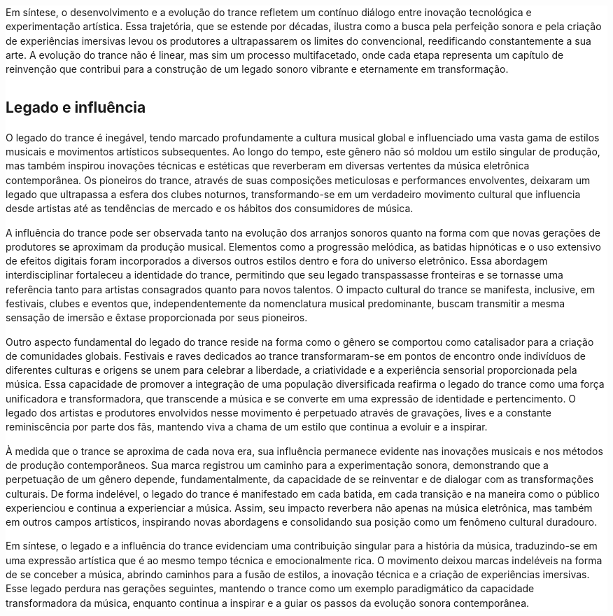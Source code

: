 Em síntese, o desenvolvimento e a evolução do trance refletem um contínuo diálogo entre inovação tecnológica e experimentação artística. Essa trajetória, que se estende por décadas, ilustra como a busca pela perfeição sonora e pela criação de experiências imersivas levou os produtores a ultrapassarem os limites do convencional, reedificando constantemente a sua arte. A evolução do trance não é linear, mas sim um processo multifacetado, onde cada etapa representa um capítulo de reinvenção que contribui para a construção de um legado sonoro vibrante e eternamente em transformação.


## Legado e influência

O legado do trance é inegável, tendo marcado profundamente a cultura musical global e influenciado uma vasta gama de estilos musicais e movimentos artísticos subsequentes. Ao longo do tempo, este gênero não só moldou um estilo singular de produção, mas também inspirou inovações técnicas e estéticas que reverberam em diversas vertentes da música eletrônica contemporânea. Os pioneiros do trance, através de suas composições meticulosas e performances envolventes, deixaram um legado que ultrapassa a esfera dos clubes noturnos, transformando-se em um verdadeiro movimento cultural que influencia desde artistas até as tendências de mercado e os hábitos dos consumidores de música.

A influência do trance pode ser observada tanto na evolução dos arranjos sonoros quanto na forma com que novas gerações de produtores se aproximam da produção musical. Elementos como a progressão melódica, as batidas hipnóticas e o uso extensivo de efeitos digitais foram incorporados a diversos outros estilos dentro e fora do universo eletrônico. Essa abordagem interdisciplinar fortaleceu a identidade do trance, permitindo que seu legado transpassasse fronteiras e se tornasse uma referência tanto para artistas consagrados quanto para novos talentos. O impacto cultural do trance se manifesta, inclusive, em festivais, clubes e eventos que, independentemente da nomenclatura musical predominante, buscam transmitir a mesma sensação de imersão e êxtase proporcionada por seus pioneiros.

Outro aspecto fundamental do legado do trance reside na forma como o gênero se comportou como catalisador para a criação de comunidades globais. Festivais e raves dedicados ao trance transformaram-se em pontos de encontro onde indivíduos de diferentes culturas e origens se unem para celebrar a liberdade, a criatividade e a experiência sensorial proporcionada pela música. Essa capacidade de promover a integração de uma população diversificada reafirma o legado do trance como uma força unificadora e transformadora, que transcende a música e se converte em uma expressão de identidade e pertencimento. O legado dos artistas e produtores envolvidos nesse movimento é perpetuado através de gravações, lives e a constante reminiscência por parte dos fãs, mantendo viva a chama de um estilo que continua a evoluir e a inspirar.

À medida que o trance se aproxima de cada nova era, sua influência permanece evidente nas inovações musicais e nos métodos de produção contemporâneos. Sua marca registrou um caminho para a experimentação sonora, demonstrando que a perpetuação de um gênero depende, fundamentalmente, da capacidade de se reinventar e de dialogar com as transformações culturais. De forma indelével, o legado do trance é manifestado em cada batida, em cada transição e na maneira como o público experienciou e continua a experienciar a música. Assim, seu impacto reverbera não apenas na música eletrônica, mas também em outros campos artísticos, inspirando novas abordagens e consolidando sua posição como um fenômeno cultural duradouro.

Em síntese, o legado e a influência do trance evidenciam uma contribuição singular para a história da música, traduzindo-se em uma expressão artística que é ao mesmo tempo técnica e emocionalmente rica. O movimento deixou marcas indeléveis na forma de se conceber a música, abrindo caminhos para a fusão de estilos, a inovação técnica e a criação de experiências imersivas. Esse legado perdura nas gerações seguintes, mantendo o trance como um exemplo paradigmático da capacidade transformadora da música, enquanto continua a inspirar e a guiar os passos da evolução sonora contemporânea.

